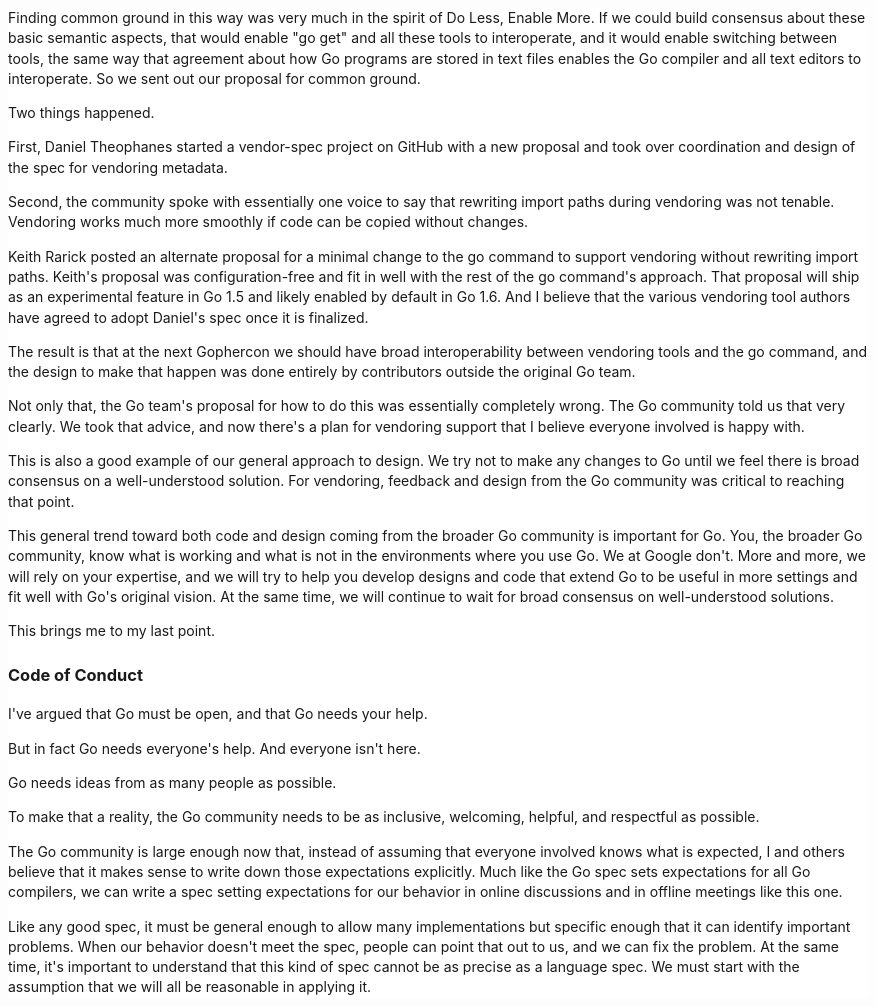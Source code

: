Finding common ground in this way was very much in the spirit of Do Less, Enable More. If we could build consensus about these basic semantic aspects, that would enable "go get" and all these tools to interoperate, and it would enable switching between tools, the same way that agreement about how Go programs are stored in text files enables the Go compiler and all text editors to interoperate. So we sent out our proposal for common ground.

Two things happened.

First, Daniel Theophanes started a vendor-spec project on GitHub with a new proposal and took over coordination and design of the spec for vendoring metadata.

Second, the community spoke with essentially one voice to say that rewriting import paths during vendoring was not tenable. Vendoring works much more smoothly if code can be copied without changes.

Keith Rarick posted an alternate proposal for a minimal change to the go command to support vendoring without rewriting import paths. Keith's proposal was configuration-free and fit in well with the rest of the go command's approach. That proposal will ship as an experimental feature in Go 1.5 and likely enabled by default in Go 1.6. And I believe that the various vendoring tool authors have agreed to adopt Daniel's spec once it is finalized.

The result is that at the next Gophercon we should have broad interoperability between vendoring tools and the go command, and the design to make that happen was done entirely by contributors outside the original Go team.

Not only that, the Go team's proposal for how to do this was essentially completely wrong. The Go community told us that very clearly. We took that advice, and now there's a plan for vendoring support that I believe everyone involved is happy with.

This is also a good example of our general approach to design. We try not to make any changes to Go until we feel there is broad consensus on a well-understood solution. For vendoring, feedback and design from the Go community was critical to reaching that point.

This general trend toward both code and design coming from the broader Go community is important for Go. You, the broader Go community, know what is working and what is not in the environments where you use Go. We at Google don't. More and more, we will rely on your expertise, and we will try to help you develop designs and code that extend Go to be useful in more settings and fit well with Go's original vision. At the same time, we will continue to wait for broad consensus on well-understood solutions.

This brings me to my last point.

### Code of Conduct

I've argued that Go must be open, and that Go needs your help.

But in fact Go needs everyone's help. And everyone isn't here.

Go needs ideas from as many people as possible.

To make that a reality, the Go community needs to be as inclusive, welcoming, helpful, and respectful as possible.

The Go community is large enough now that, instead of assuming that everyone involved knows what is expected, I and others believe that it makes sense to write down those expectations explicitly. Much like the Go spec sets expectations for all Go compilers, we can write a spec setting expectations for our behavior in online discussions and in offline meetings like this one.

Like any good spec, it must be general enough to allow many implementations but specific enough that it can identify important problems. When our behavior doesn't meet the spec, people can point that out to us, and we can fix the problem. At the same time, it's important to understand that this kind of spec cannot be as precise as a language spec. We must start with the assumption that we will all be reasonable in applying it.
